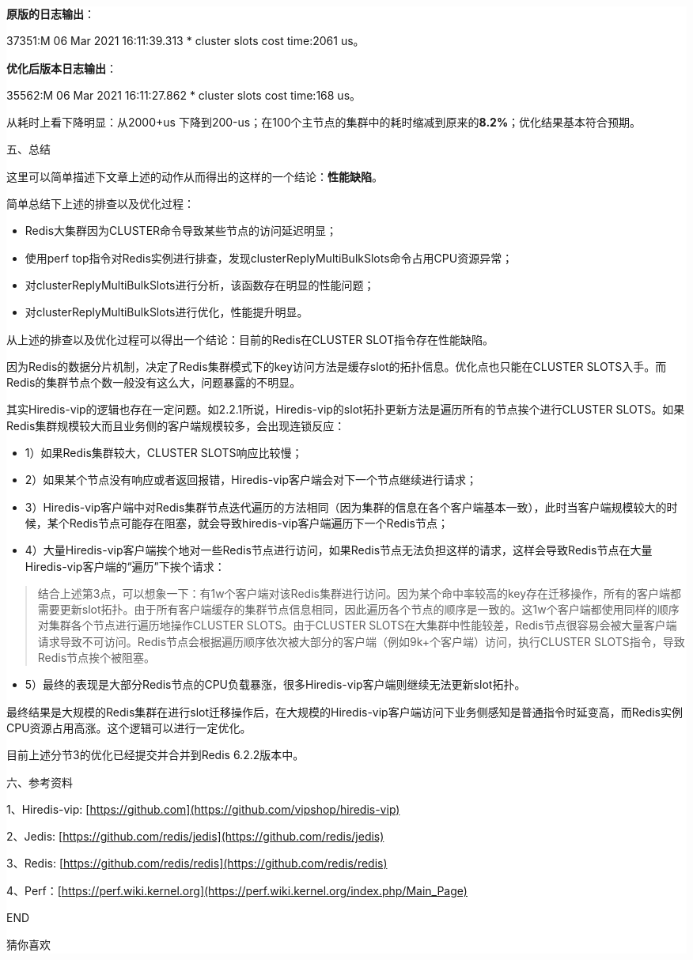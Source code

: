 **原版的日志输出**：

37351:M 06 Mar 2021 16:11:39.313 * cluster slots cost time:2061 us。

**优化后版本日志输出**：

35562:M 06 Mar 2021 16:11:27.862 * cluster slots cost time:168 us。

从耗时上看下降明显：从2000+us 下降到200-us；在100个主节点的集群中的耗时缩减到原来的**8.2%**；优化结果基本符合预期。

五、总结

这里可以简单描述下文章上述的动作从而得出的这样的一个结论：**性能缺陷**。

简单总结下上述的排查以及优化过程：

- Redis大集群因为CLUSTER命令导致某些节点的访问延迟明显；

- 使用perf top指令对Redis实例进行排查，发现clusterReplyMultiBulkSlots命令占用CPU资源异常；

- 对clusterReplyMultiBulkSlots进行分析，该函数存在明显的性能问题；

- 对clusterReplyMultiBulkSlots进行优化，性能提升明显。

从上述的排查以及优化过程可以得出一个结论：目前的Redis在CLUSTER SLOT指令存在性能缺陷。

因为Redis的数据分片机制，决定了Redis集群模式下的key访问方法是缓存slot的拓扑信息。优化点也只能在CLUSTER SLOTS入手。而Redis的集群节点个数一般没有这么大，问题暴露的不明显。

其实Hiredis-vip的逻辑也存在一定问题。如2.2.1所说，Hiredis-vip的slot拓扑更新方法是遍历所有的节点挨个进行CLUSTER SLOTS。如果Redis集群规模较大而且业务侧的客户端规模较多，会出现连锁反应：

- 1）如果Redis集群较大，CLUSTER SLOTS响应比较慢；

- 2）如果某个节点没有响应或者返回报错，Hiredis-vip客户端会对下一个节点继续进行请求；

- 3）Hiredis-vip客户端中对Redis集群节点迭代遍历的方法相同（因为集群的信息在各个客户端基本一致），此时当客户端规模较大的时候，某个Redis节点可能存在阻塞，就会导致hiredis-vip客户端遍历下一个Redis节点；

- 4）大量Hiredis-vip客户端挨个地对一些Redis节点进行访问，如果Redis节点无法负担这样的请求，这样会导致Redis节点在大量Hiredis-vip客户端的“遍历”下挨个请求：

> 结合上述第3点，可以想象一下：有1w个客户端对该Redis集群进行访问。因为某个命中率较高的key存在迁移操作，所有的客户端都需要更新slot拓扑。由于所有客户端缓存的集群节点信息相同，因此遍历各个节点的顺序是一致的。这1w个客户端都使用同样的顺序对集群各个节点进行遍历地操作CLUSTER SLOTS。由于CLUSTER SLOTS在大集群中性能较差，Redis节点很容易会被大量客户端请求导致不可访问。Redis节点会根据遍历顺序依次被大部分的客户端（例如9k+个客户端）访问，执行CLUSTER SLOTS指令，导致Redis节点挨个被阻塞。

- 5）最终的表现是大部分Redis节点的CPU负载暴涨，很多Hiredis-vip客户端则继续无法更新slot拓扑。

最终结果是大规模的Redis集群在进行slot迁移操作后，在大规模的Hiredis-vip客户端访问下业务侧感知是普通指令时延变高，而Redis实例CPU资源占用高涨。这个逻辑可以进行一定优化。

目前上述分节3的优化已经提交并合并到Redis 6.2.2版本中。

六、参考资料

1、Hiredis-vip: [https://github.com](https://github.com/vipshop/hiredis-vip)

2、Jedis: [https://github.com/redis/jedis](https://github.com/redis/jedis)

3、Redis: [https://github.com/redis/redis](https://github.com/redis/redis)

4、Perf：[https://perf.wiki.kernel.org](https://perf.wiki.kernel.org/index.php/Main_Page)

END

猜你喜欢
